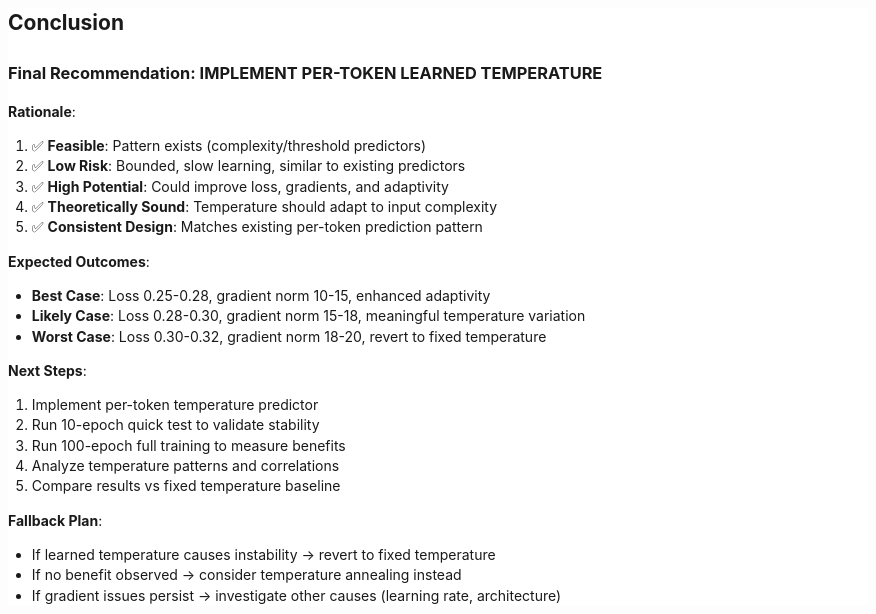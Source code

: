 
## Conclusion

### Final Recommendation: **IMPLEMENT PER-TOKEN LEARNED TEMPERATURE**

**Rationale**:
1. ✅ **Feasible**: Pattern exists (complexity/threshold predictors)
2. ✅ **Low Risk**: Bounded, slow learning, similar to existing predictors
3. ✅ **High Potential**: Could improve loss, gradients, and adaptivity
4. ✅ **Theoretically Sound**: Temperature should adapt to input complexity
5. ✅ **Consistent Design**: Matches existing per-token prediction pattern

**Expected Outcomes**:
- **Best Case**: Loss 0.25-0.28, gradient norm 10-15, enhanced adaptivity
- **Likely Case**: Loss 0.28-0.30, gradient norm 15-18, meaningful temperature variation
- **Worst Case**: Loss 0.30-0.32, gradient norm 18-20, revert to fixed temperature

**Next Steps**:
1. Implement per-token temperature predictor
2. Run 10-epoch quick test to validate stability
3. Run 100-epoch full training to measure benefits
4. Analyze temperature patterns and correlations
5. Compare results vs fixed temperature baseline

**Fallback Plan**:
- If learned temperature causes instability → revert to fixed temperature
- If no benefit observed → consider temperature annealing instead
- If gradient issues persist → investigate other causes (learning rate, architecture)


